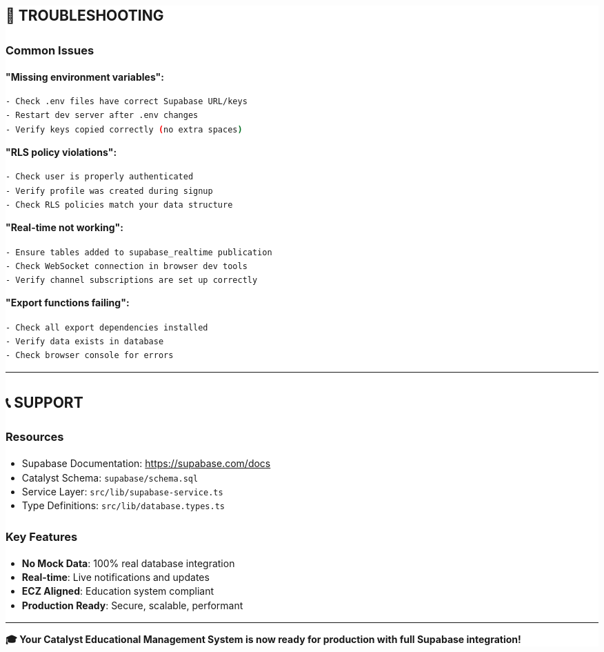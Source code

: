 
## **🚨 TROUBLESHOOTING**

### **Common Issues**

**"Missing environment variables":**
```bash
- Check .env files have correct Supabase URL/keys
- Restart dev server after .env changes
- Verify keys copied correctly (no extra spaces)
```

**"RLS policy violations":**
```bash
- Check user is properly authenticated
- Verify profile was created during signup
- Check RLS policies match your data structure
```

**"Real-time not working":**
```bash
- Ensure tables added to supabase_realtime publication
- Check WebSocket connection in browser dev tools
- Verify channel subscriptions are set up correctly
```

**"Export functions failing":**
```bash
- Check all export dependencies installed
- Verify data exists in database
- Check browser console for errors
```

---

## **📞 SUPPORT**

### **Resources**
- Supabase Documentation: https://supabase.com/docs
- Catalyst Schema: `supabase/schema.sql`
- Service Layer: `src/lib/supabase-service.ts`
- Type Definitions: `src/lib/database.types.ts`

### **Key Features**
- **No Mock Data**: 100% real database integration
- **Real-time**: Live notifications and updates
- **ECZ Aligned**: Education system compliant
- **Production Ready**: Secure, scalable, performant

---

**🎓 Your Catalyst Educational Management System is now ready for production with full Supabase integration!**
